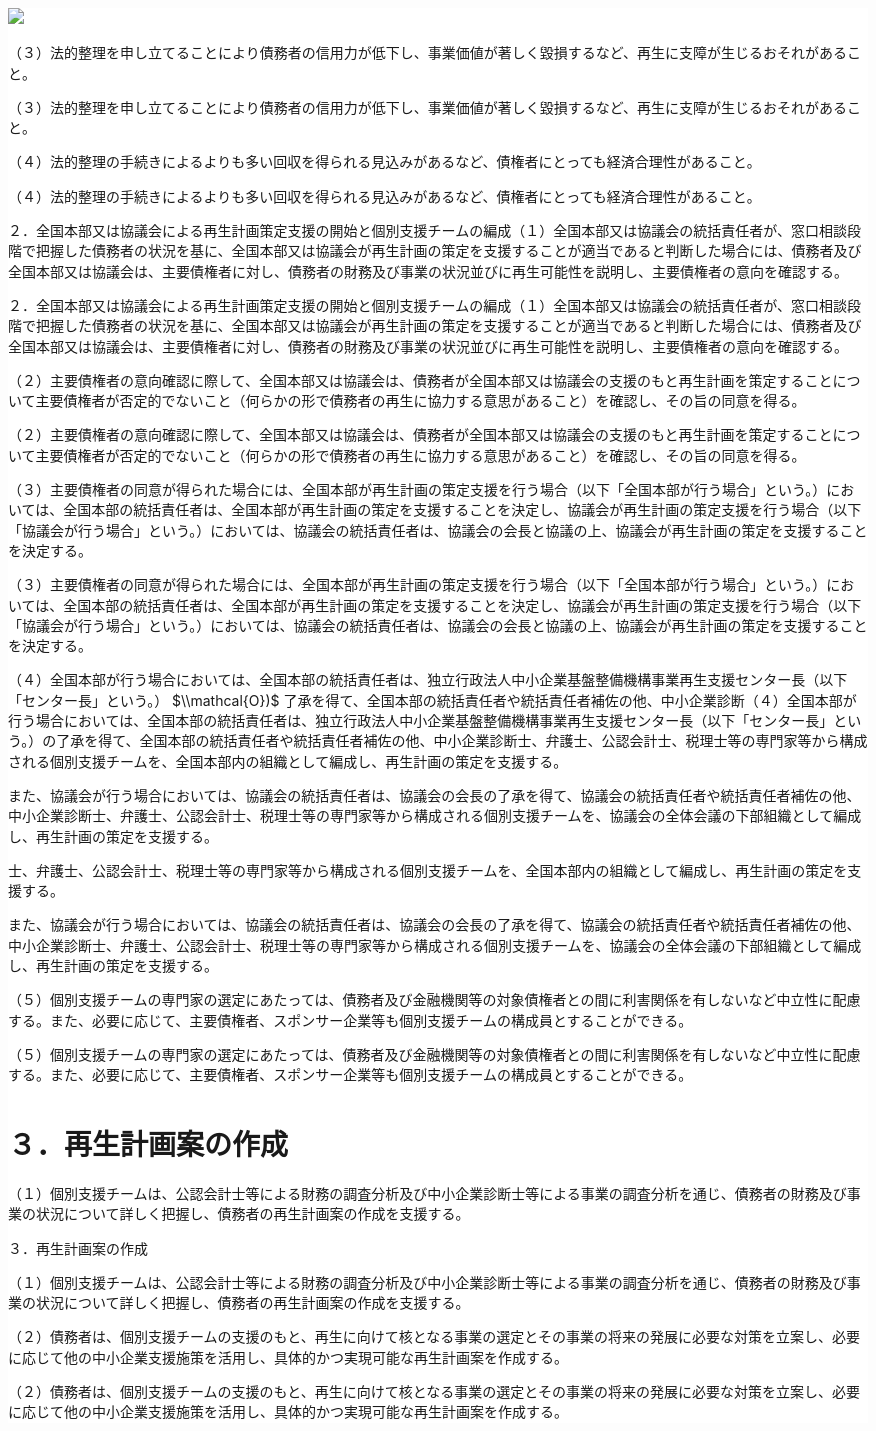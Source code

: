![](https://www.nta.go.jp/tmp/45888e25-ed63-45eb-89b1-eccf7220b333/images/007ec6a122e7791e4b19636c605ab29664a4f3c1b5311e718563f6d746186ba0.jpg)

（３）法的整理を申し立てることにより債務者の信用力が低下し、事業価値が著しく毀損するなど、再生に支障が生じるおそれがあること。

（３）法的整理を申し立てることにより債務者の信用力が低下し、事業価値が著しく毀損するなど、再生に支障が生じるおそれがあること。

（４）法的整理の手続きによるよりも多い回収を得られる見込みがあるなど、債権者にとっても経済合理性があること。

（４）法的整理の手続きによるよりも多い回収を得られる見込みがあるなど、債権者にとっても経済合理性があること。

２．全国本部又は協議会による再生計画策定支援の開始と個別支援チームの編成（１）全国本部又は協議会の統括責任者が、窓口相談段階で把握した債務者の状況を基に、全国本部又は協議会が再生計画の策定を支援することが適当であると判断した場合には、債務者及び全国本部又は協議会は、主要債権者に対し、債務者の財務及び事業の状況並びに再生可能性を説明し、主要債権者の意向を確認する。

２．全国本部又は協議会による再生計画策定支援の開始と個別支援チームの編成（１）全国本部又は協議会の統括責任者が、窓口相談段階で把握した債務者の状況を基に、全国本部又は協議会が再生計画の策定を支援することが適当であると判断した場合には、債務者及び全国本部又は協議会は、主要債権者に対し、債務者の財務及び事業の状況並びに再生可能性を説明し、主要債権者の意向を確認する。

（２）主要債権者の意向確認に際して、全国本部又は協議会は、債務者が全国本部又は協議会の支援のもと再生計画を策定することについて主要債権者が否定的でないこと（何らかの形で債務者の再生に協力する意思があること）を確認し、その旨の同意を得る。

（２）主要債権者の意向確認に際して、全国本部又は協議会は、債務者が全国本部又は協議会の支援のもと再生計画を策定することについて主要債権者が否定的でないこと（何らかの形で債務者の再生に協力する意思があること）を確認し、その旨の同意を得る。

（３）主要債権者の同意が得られた場合には、全国本部が再生計画の策定支援を行う場合（以下「全国本部が行う場合」という。）においては、全国本部の統括責任者は、全国本部が再生計画の策定を支援することを決定し、協議会が再生計画の策定支援を行う場合（以下「協議会が行う場合」という。）においては、協議会の統括責任者は、協議会の会長と協議の上、協議会が再生計画の策定を支援することを決定する。

（３）主要債権者の同意が得られた場合には、全国本部が再生計画の策定支援を行う場合（以下「全国本部が行う場合」という。）においては、全国本部の統括責任者は、全国本部が再生計画の策定を支援することを決定し、協議会が再生計画の策定支援を行う場合（以下「協議会が行う場合」という。）においては、協議会の統括責任者は、協議会の会長と協議の上、協議会が再生計画の策定を支援することを決定する。

（４）全国本部が行う場合においては、全国本部の統括責任者は、独立行政法人中小企業基盤整備機構事業再生支援センター長（以下「センター長」という。） $\\mathcal{O})$ 了承を得て、全国本部の統括責任者や統括責任者補佐の他、中小企業診断（４）全国本部が行う場合においては、全国本部の統括責任者は、独立行政法人中小企業基盤整備機構事業再生支援センター長（以下「センター長」という。）の了承を得て、全国本部の統括責任者や統括責任者補佐の他、中小企業診断士、弁護士、公認会計士、税理士等の専門家等から構成される個別支援チームを、全国本部内の組織として編成し、再生計画の策定を支援する。

また、協議会が行う場合においては、協議会の統括責任者は、協議会の会長の了承を得て、協議会の統括責任者や統括責任者補佐の他、中小企業診断士、弁護士、公認会計士、税理士等の専門家等から構成される個別支援チームを、協議会の全体会議の下部組織として編成し、再生計画の策定を支援する。

士、弁護士、公認会計士、税理士等の専門家等から構成される個別支援チームを、全国本部内の組織として編成し、再生計画の策定を支援する。

また、協議会が行う場合においては、協議会の統括責任者は、協議会の会長の了承を得て、協議会の統括責任者や統括責任者補佐の他、中小企業診断士、弁護士、公認会計士、税理士等の専門家等から構成される個別支援チームを、協議会の全体会議の下部組織として編成し、再生計画の策定を支援する。

（５）個別支援チームの専門家の選定にあたっては、債務者及び金融機関等の対象債権者との間に利害関係を有しないなど中立性に配慮する。また、必要に応じて、主要債権者、スポンサー企業等も個別支援チームの構成員とすることができる。

（５）個別支援チームの専門家の選定にあたっては、債務者及び金融機関等の対象債権者との間に利害関係を有しないなど中立性に配慮する。また、必要に応じて、主要債権者、スポンサー企業等も個別支援チームの構成員とすることができる。

# ３．再生計画案の作成

（１）個別支援チームは、公認会計士等による財務の調査分析及び中小企業診断士等による事業の調査分析を通じ、債務者の財務及び事業の状況について詳しく把握し、債務者の再生計画案の作成を支援する。

３．再生計画案の作成

（１）個別支援チームは、公認会計士等による財務の調査分析及び中小企業診断士等による事業の調査分析を通じ、債務者の財務及び事業の状況について詳しく把握し、債務者の再生計画案の作成を支援する。

（２）債務者は、個別支援チームの支援のもと、再生に向けて核となる事業の選定とその事業の将来の発展に必要な対策を立案し、必要に応じて他の中小企業支援施策を活用し、具体的かつ実現可能な再生計画案を作成する。

（２）債務者は、個別支援チームの支援のもと、再生に向けて核となる事業の選定とその事業の将来の発展に必要な対策を立案し、必要に応じて他の中小企業支援施策を活用し、具体的かつ実現可能な再生計画案を作成する。
